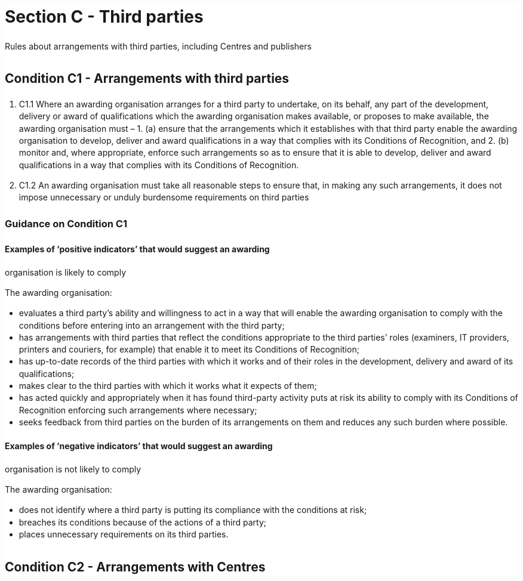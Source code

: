 #  Section C - Third parties

Rules about arrangements with third parties, including Centres and publishers

## Condition C1 - Arrangements with third parties

  1. C1.1 Where an awarding organisation arranges for a third party to undertake, on its behalf, any part of the development, delivery or award of qualifications which the awarding organisation makes available, or proposes to make available, the awarding organisation must – 
    1. (a) ensure that the arrangements which it establishes with that third party enable the awarding organisation to develop, deliver and award qualifications in a way that complies with its Conditions of Recognition, and
    2. (b) monitor and, where appropriate, enforce such arrangements so as to ensure that it is able to develop, deliver and award qualifications in a way that complies with its Conditions of Recognition.

  1. C1.2 An awarding organisation must take all reasonable steps to ensure that, in making any such arrangements, it does not impose unnecessary or unduly burdensome requirements on third parties

### Guidance on Condition C1

#### Examples of ‘positive indicators’ that would suggest an awarding
organisation is likely to comply

The awarding organisation:

  * evaluates a third party’s ability and willingness to act in a way that will enable the awarding organisation to comply with the conditions before entering into an arrangement with the third party;
  * has arrangements with third parties that reflect the conditions appropriate to the third parties’ roles (examiners, IT providers, printers and couriers, for example) that enable it to meet its Conditions of Recognition;
  * has up-to-date records of the third parties with which it works and of their roles in the development, delivery and award of its qualifications;
  * makes clear to the third parties with which it works what it expects of them;
  * has acted quickly and appropriately when it has found third-party activity puts at risk its ability to comply with its Conditions of Recognition enforcing such arrangements where necessary;
  * seeks feedback from third parties on the burden of its arrangements on them and reduces any such burden where possible.

#### Examples of ‘negative indicators’ that would suggest an awarding
organisation is not likely to comply

The awarding organisation:

  * does not identify where a third party is putting its compliance with the conditions at risk;
  * breaches its conditions because of the actions of a third party;
  * places unnecessary requirements on its third parties.

## Condition C2 - Arrangements with Centres
